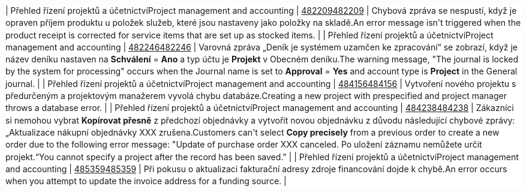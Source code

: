 | <span data-ttu-id="b2cbe-270">Přehled řízení projektů a účetnictví</span><span class="sxs-lookup"><span data-stu-id="b2cbe-270">Project management and accounting</span></span> | [<span data-ttu-id="b2cbe-271">482209</span><span class="sxs-lookup"><span data-stu-id="b2cbe-271">482209</span></span>](https://nam06.safelinks.protection.outlook.com/?url=https://fix.lcs.dynamics.com/Issue/Details/?bugId%3D482209&amp;data=04%7C01%7Cshylaw%40microsoft.com%7C30f5b585840c47e84ed708d88d6571b4%7C72f988bf86f141af91ab2d7cd011db47%7C1%7C0%7C637414814173122085%7CUnknown%7CTWFpbGZsb3d8eyJWIjoiMC4wLjAwMDAiLCJQIjoiV2luMzIiLCJBTiI6Ik1haWwiLCJXVCI6Mn0%3D%7C1000&amp;sdata=%2Ba7wca9kIhAN2%2BU9BYxybiR8QZkvi2FJDtkmXfhB6Ok%3D&amp;reserved=0) | <span data-ttu-id="b2cbe-272">Chybová zpráva se nespustí, když je opraven příjem produktu u položek služeb, které jsou nastaveny jako položky na skladě.</span><span class="sxs-lookup"><span data-stu-id="b2cbe-272">An error message isn't triggered when the product receipt is corrected for service items that are set up as stocked items.</span></span> |
| <span data-ttu-id="b2cbe-273">Přehled řízení projektů a účetnictví</span><span class="sxs-lookup"><span data-stu-id="b2cbe-273">Project management and accounting</span></span> | [<span data-ttu-id="b2cbe-274">482246</span><span class="sxs-lookup"><span data-stu-id="b2cbe-274">482246</span></span>](https://nam06.safelinks.protection.outlook.com/?url=https://fix.lcs.dynamics.com/Issue/Details/?bugId%3D482246&amp;data=04%7C01%7Cshylaw%40microsoft.com%7C30f5b585840c47e84ed708d88d6571b4%7C72f988bf86f141af91ab2d7cd011db47%7C1%7C0%7C637414814173132084%7CUnknown%7CTWFpbGZsb3d8eyJWIjoiMC4wLjAwMDAiLCJQIjoiV2luMzIiLCJBTiI6Ik1haWwiLCJXVCI6Mn0%3D%7C1000&amp;sdata=Ou7GgXEAllKBxMyIoELq1Fa2Tw4M8PU%2B63/0hC3RiVE%3D&amp;reserved=0) | <span data-ttu-id="b2cbe-275">Varovná zpráva „Deník je systémem uzamčen ke zpracování“ se zobrazí, když je název deníku nastaven na **Schválení** = **Ano** a typ účtu je **Projekt** v Obecném deníku.</span><span class="sxs-lookup"><span data-stu-id="b2cbe-275">The warning message, "The journal is locked by the system for processing" occurs when the Journal name is set to **Approval** = **Yes** and account type is **Project** in the General journal.</span></span> |
| <span data-ttu-id="b2cbe-276">Přehled řízení projektů a účetnictví</span><span class="sxs-lookup"><span data-stu-id="b2cbe-276">Project management and accounting</span></span> | [<span data-ttu-id="b2cbe-277">484156</span><span class="sxs-lookup"><span data-stu-id="b2cbe-277">484156</span></span>](https://nam06.safelinks.protection.outlook.com/?url=https://fix.lcs.dynamics.com/Issue/Details/?bugId%3D484156&amp;data=04%7C01%7Cshylaw%40microsoft.com%7C30f5b585840c47e84ed708d88d6571b4%7C72f988bf86f141af91ab2d7cd011db47%7C1%7C0%7C637414814173152071%7CUnknown%7CTWFpbGZsb3d8eyJWIjoiMC4wLjAwMDAiLCJQIjoiV2luMzIiLCJBTiI6Ik1haWwiLCJXVCI6Mn0%3D%7C1000&amp;sdata=xMxFlGiJZcW7AtQPWQqUQQncaPtShF9rGa/MZ8zqPYA%3D&amp;reserved=0) | <span data-ttu-id="b2cbe-278">Vytvoření nového projektu s předurčeným a projektovým manažerem vyvolá chybu databáze.</span><span class="sxs-lookup"><span data-stu-id="b2cbe-278">Creating a new project with prespecified and project manager throws a database error.</span></span> |
| <span data-ttu-id="b2cbe-279">Přehled řízení projektů a účetnictví</span><span class="sxs-lookup"><span data-stu-id="b2cbe-279">Project management and accounting</span></span> | [<span data-ttu-id="b2cbe-280">484238</span><span class="sxs-lookup"><span data-stu-id="b2cbe-280">484238</span></span>](https://nam06.safelinks.protection.outlook.com/?url=https://fix.lcs.dynamics.com/Issue/Details/?bugId%3D484238&amp;data=04%7C01%7Cshylaw%40microsoft.com%7C30f5b585840c47e84ed708d88d6571b4%7C72f988bf86f141af91ab2d7cd011db47%7C1%7C0%7C637414814173152071%7CUnknown%7CTWFpbGZsb3d8eyJWIjoiMC4wLjAwMDAiLCJQIjoiV2luMzIiLCJBTiI6Ik1haWwiLCJXVCI6Mn0%3D%7C1000&amp;sdata=HV23cfWg5/qXhfZe9B5vwviQT979w5pLEyaJopCa1Ow%3D&amp;reserved=0) | <span data-ttu-id="b2cbe-281">Zákazníci si nemohou vybrat **Kopírovat přesně** z předchozí objednávky a vytvořit novou objednávku z důvodu následující chybové zprávy: „Aktualizace nákupní objednávky XXX zrušena.</span><span class="sxs-lookup"><span data-stu-id="b2cbe-281">Customers can't select **Copy precisely** from a previous order to create a new order due to the following error message: "Update of purchase order XXX canceled.</span></span> <span data-ttu-id="b2cbe-282">Po uložení záznamu nemůžete určit projekt.“</span><span class="sxs-lookup"><span data-stu-id="b2cbe-282">You cannot specify a project after the record has been saved."</span></span> |
| <span data-ttu-id="b2cbe-283">Přehled řízení projektů a účetnictví</span><span class="sxs-lookup"><span data-stu-id="b2cbe-283">Project management and accounting</span></span> | [<span data-ttu-id="b2cbe-284">485359</span><span class="sxs-lookup"><span data-stu-id="b2cbe-284">485359</span></span>](https://nam06.safelinks.protection.outlook.com/?url=https://fix.lcs.dynamics.com/Issue/Details/?bugId%3D485359&amp;data=04%7C01%7Cshylaw%40microsoft.com%7C30f5b585840c47e84ed708d88d6571b4%7C72f988bf86f141af91ab2d7cd011db47%7C1%7C0%7C637414814173172062%7CUnknown%7CTWFpbGZsb3d8eyJWIjoiMC4wLjAwMDAiLCJQIjoiV2luMzIiLCJBTiI6Ik1haWwiLCJXVCI6Mn0%3D%7C1000&amp;sdata=tcA9pMj9kwvqU3rlRChq9gDzT%2BcZBetl1zcA4tfQAvU%3D&amp;reserved=0) | <span data-ttu-id="b2cbe-285">Při pokusu o aktualizaci fakturační adresy zdroje financování dojde k chybě.</span><span class="sxs-lookup"><span data-stu-id="b2cbe-285">An error occurs when you attempt to update the invoice address for a funding source.</span></span> |